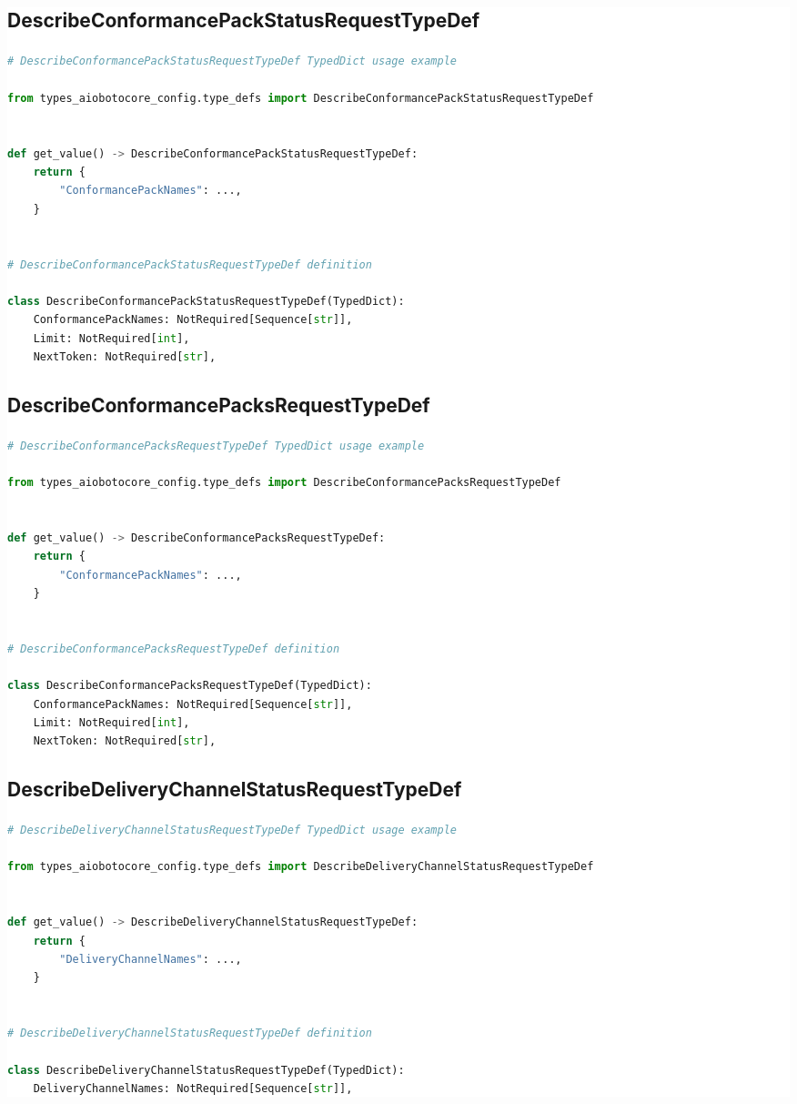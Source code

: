 
## DescribeConformancePackStatusRequestTypeDef

```python
# DescribeConformancePackStatusRequestTypeDef TypedDict usage example

from types_aiobotocore_config.type_defs import DescribeConformancePackStatusRequestTypeDef


def get_value() -> DescribeConformancePackStatusRequestTypeDef:
    return {
        "ConformancePackNames": ...,
    }


# DescribeConformancePackStatusRequestTypeDef definition

class DescribeConformancePackStatusRequestTypeDef(TypedDict):
    ConformancePackNames: NotRequired[Sequence[str]],
    Limit: NotRequired[int],
    NextToken: NotRequired[str],
```


## DescribeConformancePacksRequestTypeDef

```python
# DescribeConformancePacksRequestTypeDef TypedDict usage example

from types_aiobotocore_config.type_defs import DescribeConformancePacksRequestTypeDef


def get_value() -> DescribeConformancePacksRequestTypeDef:
    return {
        "ConformancePackNames": ...,
    }


# DescribeConformancePacksRequestTypeDef definition

class DescribeConformancePacksRequestTypeDef(TypedDict):
    ConformancePackNames: NotRequired[Sequence[str]],
    Limit: NotRequired[int],
    NextToken: NotRequired[str],
```


## DescribeDeliveryChannelStatusRequestTypeDef

```python
# DescribeDeliveryChannelStatusRequestTypeDef TypedDict usage example

from types_aiobotocore_config.type_defs import DescribeDeliveryChannelStatusRequestTypeDef


def get_value() -> DescribeDeliveryChannelStatusRequestTypeDef:
    return {
        "DeliveryChannelNames": ...,
    }


# DescribeDeliveryChannelStatusRequestTypeDef definition

class DescribeDeliveryChannelStatusRequestTypeDef(TypedDict):
    DeliveryChannelNames: NotRequired[Sequence[str]],
```